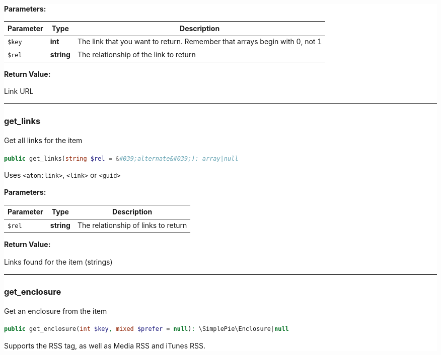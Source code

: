 






**Parameters:**

| Parameter | Type | Description |
|-----------|------|-------------|
| `$key` | **int** | The link that you want to return.  Remember that arrays begin with 0, not 1 |
| `$rel` | **string** | The relationship of the link to return |


**Return Value:**

Link URL




***

### get_links

Get all links for the item

```php
public get_links(string $rel = &#039;alternate&#039;): array|null
```

Uses `<atom:link>`, `<link>` or `<guid>`






**Parameters:**

| Parameter | Type | Description |
|-----------|------|-------------|
| `$rel` | **string** | The relationship of links to return |


**Return Value:**

Links found for the item (strings)




***

### get_enclosure

Get an enclosure from the item

```php
public get_enclosure(int $key, mixed $prefer = null): \SimplePie\Enclosure|null
```

Supports the <enclosure> RSS tag, as well as Media RSS and iTunes RSS.
